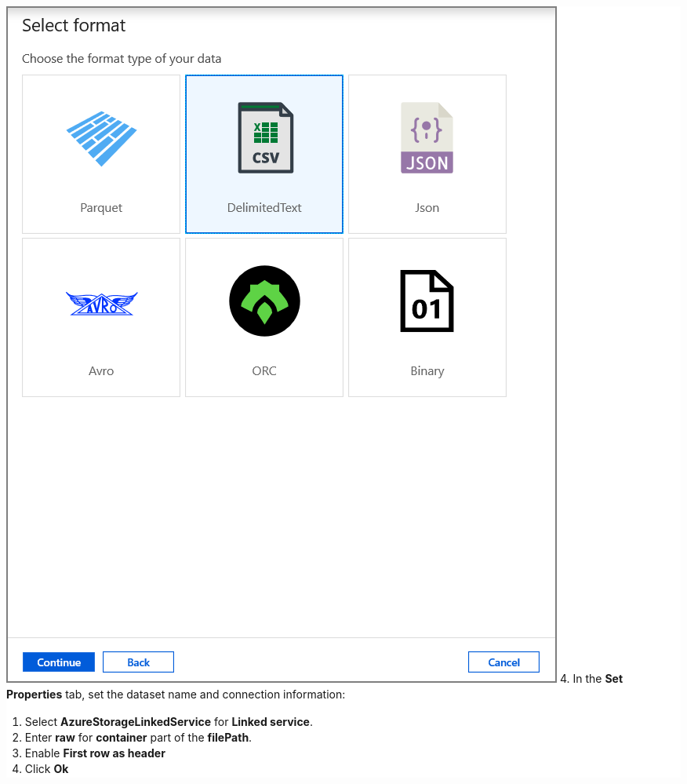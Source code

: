    ![Sink dataset format - DelimitedText](./media/tutorial-incremental-copy-change-data-capture-feature-portal/sink-dataset-format.png)
4. In the **Set Properties** tab, set the dataset name and connection information:

   1. Select **AzureStorageLinkedService** for **Linked service**.
   2. Enter **raw** for **container** part of the **filePath**.
   3. Enable **First row as header**
   4. Click **Ok**
